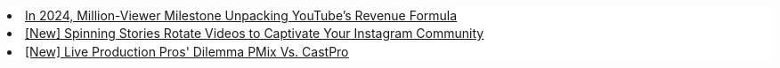 <li><a href="https://youtube-sure.techidaily.com/24-million-viewer-milestone-unpacking-youtubes-revenue-formula/"><u>In 2024, Million-Viewer Milestone  Unpacking YouTube’s Revenue Formula</u></a></li>
<li><a href="https://instagram-video-files.techidaily.com/new-spinning-stories-rotate-videos-to-captivate-your-instagram-community/"><u>[New] Spinning Stories  Rotate Videos to Captivate Your Instagram Community</u></a></li>
<li><a href="https://extra-approaches.techidaily.com/new-live-production-pros-dilemma-pmix-vs-castpro/"><u>[New] Live Production Pros' Dilemma  PMix Vs. CastPro</u></a></li>
</ul></div>
